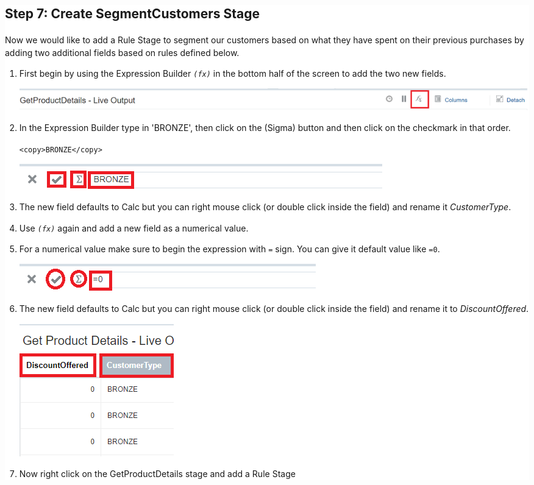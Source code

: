 ## **Step 7:** Create SegmentCustomers Stage

Now we would like to add a Rule Stage to segment our customers based on what they have spent on their previous purchases by adding two additional fields based on rules defined below.

1. First begin by using the Expression Builder *`(fx)`* in the bottom half of the screen to add the two new fields.

    ![](./images/expressionfx.png " ")

2. In the Expression Builder type in 'BRONZE', then click on the (Sigma) button and then click on the checkmark in that order.  
    ```
    <copy>BRONZE</copy>
    ```

    ![](./images/expressionsigma.png " ")

3. The new field defaults to Calc but you can right mouse click (or double click inside the field) and rename it *CustomerType*.  



4. Use *`(fx)`* again and add a new field as a numerical value.  
5. For a numerical value make sure to begin the expression with `=` sign. You can give it default value like `=0`.  

    ![](./images/discountoffered.png " ")

6. The new field defaults to Calc but you can right mouse click (or double click inside the field) and rename it to *DiscountOffered*.

   ![](./images/newaddedfields.png " ")

7. Now right click on the GetProductDetails stage and add a Rule Stage
